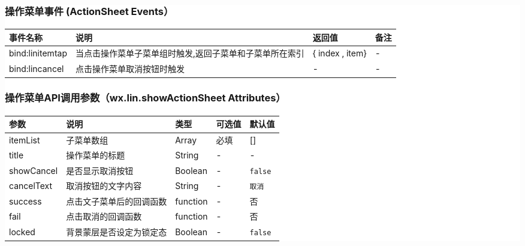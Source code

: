 ### 操作菜单事件 (ActionSheet Events）

| 事件名称        | 说明                                              | 返回值          | 备注 |
| :-------------- | :------------------------------------------------ | :-------------- | :--- |
| bind:linitemtap | 当点击操作菜单子菜单组时触发,返回子菜单和子菜单所在索引 | { index , item} | -    |
| bind:lincancel  | 点击操作菜单取消按钮时触发                        | -               | -    |

### 操作菜单API调用参数（wx.lin.showActionSheet Attributes）

| 参数        | 说明                     | 类型     | 可选值 | 默认值  |
| :---------- | :----------------------- | :------- | :----- | :------ |
| itemList    | 子菜单数组           | Array    | 必填   | []      |
| title         | 操作菜单的标题           | String  | -      | -       |
| showCancel | 是否显示取消按钮         | Boolean  | -      | `false` |
| cancelText | 取消按钮的文字内容       | String   | -      | `取消`  |
| success     | 点击文子菜单后的回调函数 | function | -      | 否      |
| fail        | 点击取消的回调函数       | function | -      | 否      |
| locked        | 背景蒙层是否设定为锁定态  | Boolean | -      | `false` |

<RightMenu />
